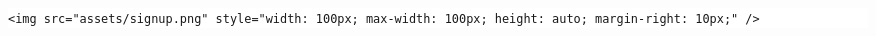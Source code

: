     <img src="assets/signup.png" style="width: 100px; max-width: 100px; height: auto; margin-right: 10px;" />
